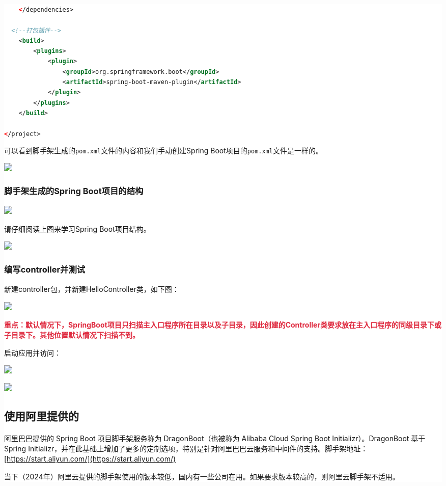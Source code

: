 ```xml
	</dependencies>

  <!--打包插件-->
	<build>
		<plugins>
			<plugin>
				<groupId>org.springframework.boot</groupId>
				<artifactId>spring-boot-maven-plugin</artifactId>
			</plugin>
		</plugins>
	</build>
  
</project>
```

可以看到脚手架生成的`pom.xml`文件的内容和我们手动创建Spring Boot项目的`pom.xml`文件是一样的。



![](https://cdn.nlark.com/yuque/0/2024/png/21376908/1730804642699-99557f0b-7c8c-4333-bea2-dba7ec000724.png)

### 脚手架生成的Spring Boot项目的结构
![](https://cdn.nlark.com/yuque/0/2024/png/21376908/1728640089701-39f8e3a9-5308-422a-aaf8-af029c6e5dda.png)

请仔细阅读上图来学习Spring Boot项目结构。



![](https://cdn.nlark.com/yuque/0/2024/png/21376908/1730804647206-afaf01f7-c77d-4a7b-aad8-05792838c65d.png)

### 编写controller并测试
新建controller包，并新建HelloController类，如下图：

![](https://cdn.nlark.com/yuque/0/2024/png/21376908/1728643959787-f1691efd-0459-4949-b3f7-79cdc3dd6b6d.png)

**<font style="color:#DF2A3F;">重点：默认情况下，SpringBoot项目只扫描主入口程序所在目录以及子目录，因此创建的Controller类要求放在主入口程序的同级目录下或子目录下。其他位置默认情况下扫描不到。</font>**

启动应用并访问：

![](https://cdn.nlark.com/yuque/0/2024/png/21376908/1728644098279-12a20878-eb1f-4203-b051-d01b95f79c21.png)



![](https://cdn.nlark.com/yuque/0/2024/png/21376908/1730804650811-00d36c96-98a7-4093-b4d4-13f689db90cc.png)

## 使用阿里提供的
阿里巴巴提供的 Spring Boot 项目脚手架服务称为 DragonBoot（也被称为 Alibaba Cloud Spring Boot Initializr）。DragonBoot 基于 Spring Initializr，并在此基础上增加了更多的定制选项，特别是针对阿里巴巴云服务和中间件的支持。脚手架地址：[https://start.aliyun.com/](https://start.aliyun.com/)

当下（2024年）阿里云提供的脚手架使用的版本较低，国内有一些公司在用。如果要求版本较高的，则阿里云脚手架不适用。
